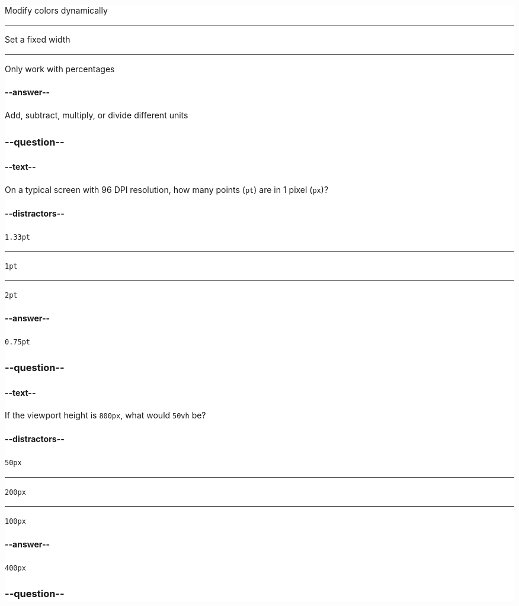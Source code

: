 Modify colors dynamically

---

Set a fixed width

---

Only work with percentages

#### --answer--

Add, subtract, multiply, or divide different units

### --question--

#### --text--

On a typical screen with 96 DPI resolution, how many points (`pt`) are in 1 pixel (`px`)?

#### --distractors--

`1.33pt`

---

`1pt`

---

`2pt`

#### --answer--

`0.75pt`

### --question--

#### --text--

If the viewport height is `800px`, what would `50vh` be?

#### --distractors--

`50px`

---

`200px`

---

`100px`

#### --answer--

`400px`

### --question--
